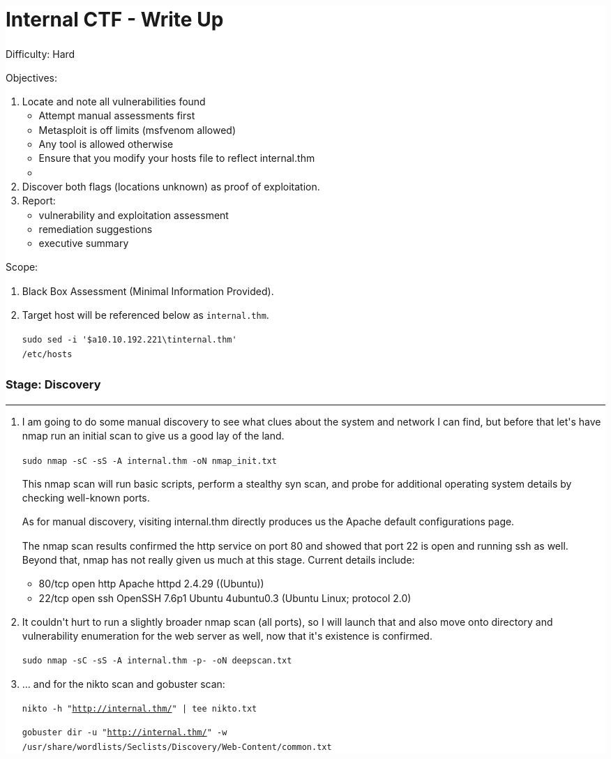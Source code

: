 <h1>Internal CTF - Write Up</h1>

Difficulty: Hard

Objectives:

1. Locate and note all vulnerabilities found
    - Attempt manual assessments first
    - Metasploit is off limits (msfvenom allowed)
    - Any tool is allowed otherwise
    - Ensure that you modify your hosts file to reflect internal.thm
    - 
2. Discover both flags (locations unknown) as proof of exploitation.
3. Report:
    - vulnerability and exploitation assessment
    - remediation suggestions
    - executive summary

Scope:

1. Black Box Assessment (Minimal Information Provided).
2. Target host will be referenced below as <code>internal.thm</code>.

    <code>sudo sed -i '$a10.10.192.221\tinternal.thm' /etc/hosts</code>

<h3> Stage: Discovery </h3>

---

1. I am going to do some manual discovery to see what clues about the system and network I can find, but before that let's have nmap run an initial scan to give us a good lay of the land.

    <code>sudo nmap -sC -sS -A internal.thm -oN nmap_init.txt</code>

    This nmap scan will run basic scripts, perform a stealthy syn scan, and probe for additional operating system details by checking well-known ports.
    
    As for manual discovery, visiting internal.thm directly produces us the Apache default configurations page.

    The nmap scan results confirmed the http service on port 80 and showed that port 22 is open and running ssh as well. Beyond that, nmap has not really given us much at this stage. Current details include:

    - 80/tcp open  http    Apache httpd 2.4.29 ((Ubuntu))
    - 22/tcp open  ssh     OpenSSH 7.6p1 Ubuntu 4ubuntu0.3 (Ubuntu Linux; protocol 2.0)

2. It couldn't hurt to run a slightly broader nmap scan (all ports), so I will launch that and also move onto directory and vulnerability enumeration for the web server as well, now that it's existence is confirmed.

    <code>sudo nmap -sC -sS -A internal.thm -p- -oN deepscan.txt </code>

3. ... and for the nikto scan and gobuster scan:

    <code>nikto -h "http://internal.thm/" | tee nikto.txt </code>

    <code>gobuster dir -u "http://internal.thm/" -w /usr/share/wordlists/Seclists/Discovery/Web-Content/common.txt</code>
